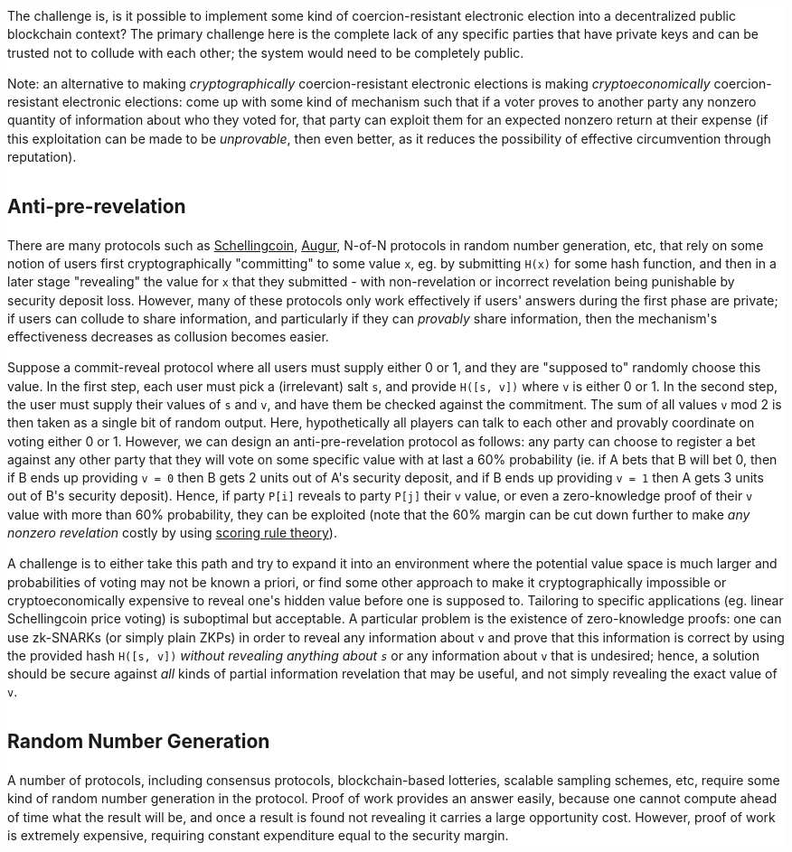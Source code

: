 The challenge is, is it possible to implement some kind of coercion-resistant electronic election into a decentralized public blockchain context? The primary challenge here is the complete lack of any specific parties that have private keys and can be trusted not to collude with each other; the system would need to be completely public.

Note: an alternative to making _cryptographically_ coercion-resistant electronic elections is making _cryptoeconomically_ coercion-resistant electronic elections: come up with some kind of mechanism such that if a voter proves to another party any nonzero quantity of information about who they voted for, that party can exploit them for an expected nonzero return at their expense (if this exploitation can be made to be _unprovable_, then even better, as it reduces the possibility of effective circumvention through reputation).

## Anti-pre-revelation

There are many protocols such as [Schellingcoin](https://blog.ethereum.org/2014/03/28/schellingcoin-a-minimal-trust-universal-data-feed/), [Augur](http://augur.net), N-of-N protocols in random number generation, etc, that rely on some notion of users first cryptographically "committing" to some value `x`, eg. by submitting `H(x)` for some hash function, and then in a later stage "revealing" the value for `x` that they submitted - with non-revelation or incorrect revelation being punishable by security deposit loss. However, many of these protocols only work effectively if users' answers during the first phase are private; if users can collude to share information, and particularly if they can _provably_ share information, then the mechanism's effectiveness decreases as collusion becomes easier.

Suppose a commit-reveal protocol where all users must supply either 0 or 1, and they are "supposed to" randomly choose this value. In the first step, each user must pick a (irrelevant) salt `s`, and provide `H([s, v])` where `v` is either 0 or 1. In the second step, the user must supply their values of `s` and `v`, and have them be checked against the commitment. The sum of all values `v` mod 2 is then taken as a single bit of random output. Here, hypothetically all players can talk to each other and provably coordinate on voting either 0 or 1. However, we can design an anti-pre-revelation protocol as follows: any party can choose to register a bet against any other party that they will vote on some specific value with at last a 60% probability (ie. if A bets that B will bet 0, then if B ends up providing `v = 0` then B gets 2 units out of A's security deposit, and if B ends up providing `v = 1` then A gets 3 units out of B's security deposit). Hence, if party `P[i]` reveals to party `P[j]` their `v` value, or even a zero-knowledge proof of their `v` value with more than 60% probability, they can be exploited (note that the 60% margin can be cut down further to make _any nonzero revelation_ costly by using [scoring rule theory](http://en.wikipedia.org/wiki/Scoring_rule)).

A challenge is to either take this path and try to expand it into an environment where the potential value space is much larger and probabilities of voting may not be known a priori, or find some other approach to make it cryptographically impossible or cryptoeconomically expensive to reveal one's hidden value before one is supposed to. Tailoring to specific applications (eg. linear Schellingcoin price voting) is suboptimal but acceptable. A particular problem is the existence of zero-knowledge proofs: one can use zk-SNARKs (or simply plain ZKPs) in order to reveal any information about `v` and prove that this information is correct by using the provided hash `H([s, v])` _without revealing anything about `s`_ or any information about `v` that is undesired; hence, a solution should be secure against _all_ kinds of partial information revelation that may be useful, and not simply revealing the exact value of `v`.

## Random Number Generation

A number of protocols, including consensus protocols, blockchain-based lotteries, scalable sampling schemes, etc, require some kind of random number generation in the protocol. Proof of work provides an answer easily, because one cannot compute ahead of time what the result will be, and once a result is found not revealing it carries a large opportunity cost. However, proof of work is extremely expensive, requiring constant expenditure equal to the security margin.
